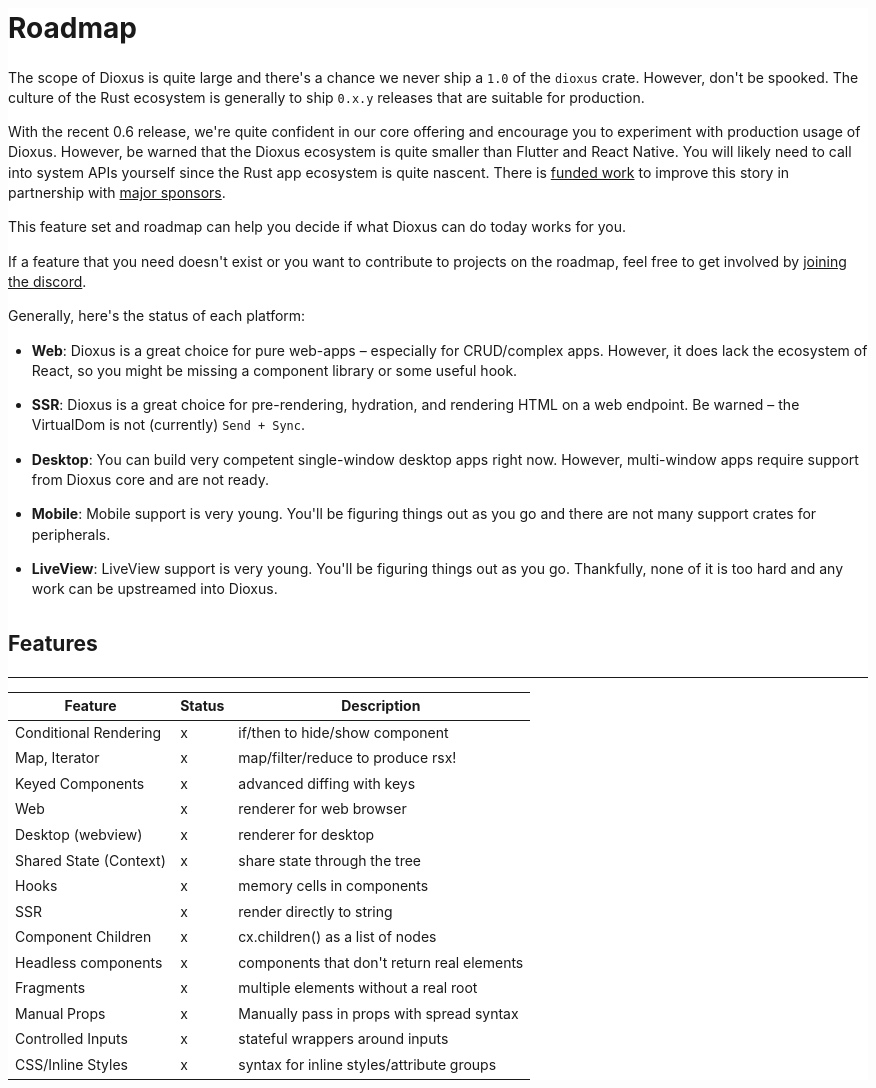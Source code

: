 # Roadmap


The scope of Dioxus is quite large and there's a chance we never ship a `1.0` of the `dioxus` crate. However, don't be spooked. The culture of the Rust ecosystem is generally to ship `0.x.y` releases that are suitable for production.

With the recent 0.6 release, we're quite confident in our core offering and encourage you to experiment with production usage of Dioxus. However, be warned that the Dioxus ecosystem is quite smaller than Flutter and React Native. You will likely need to call into system APIs yourself since the Rust app ecosystem is quite nascent. There is [funded work]() to improve this story in partnership with [major sponsors]().


This feature set and roadmap can help you decide if what Dioxus can do today works for you.

If a feature that you need doesn't exist or you want to contribute to projects on the roadmap, feel free to get involved by [joining the discord](https://discord.gg/XgGxMSkvUM).

Generally, here's the status of each platform:

- **Web**: Dioxus is a great choice for pure web-apps – especially for CRUD/complex apps. However, it does lack the ecosystem of React, so you might be missing a component library or some useful hook.

- **SSR**: Dioxus is a great choice for pre-rendering, hydration, and rendering HTML on a web endpoint. Be warned – the VirtualDom is not (currently) `Send + Sync`.

- **Desktop**: You can build very competent single-window desktop apps right now. However, multi-window apps require support from Dioxus core and are not ready.

- **Mobile**: Mobile support is very young. You'll be figuring things out as you go and there are not many support crates for peripherals.

- **LiveView**: LiveView support is very young. You'll be figuring things out as you go. Thankfully, none of it is too hard and any work can be upstreamed into Dioxus.

## Features

---

| Feature                   | Status | Description                                                          |
| ------------------------- | ------ | -------------------------------------------------------------------- |
| Conditional Rendering     | x      | if/then to hide/show component                                       |
| Map, Iterator             | x      | map/filter/reduce to produce rsx!                                    |
| Keyed Components          | x      | advanced diffing with keys                                           |
| Web                       | x      | renderer for web browser                                             |
| Desktop (webview)         | x      | renderer for desktop                                                 |
| Shared State (Context)    | x      | share state through the tree                                         |
| Hooks                     | x      | memory cells in components                                           |
| SSR                       | x      | render directly to string                                            |
| Component Children        | x      | cx.children() as a list of nodes                                     |
| Headless components       | x      | components that don't return real elements                           |
| Fragments                 | x      | multiple elements without a real root                                |
| Manual Props              | x      | Manually pass in props with spread syntax                            |
| Controlled Inputs         | x      | stateful wrappers around inputs                                      |
| CSS/Inline Styles         | x      | syntax for inline styles/attribute groups                            |